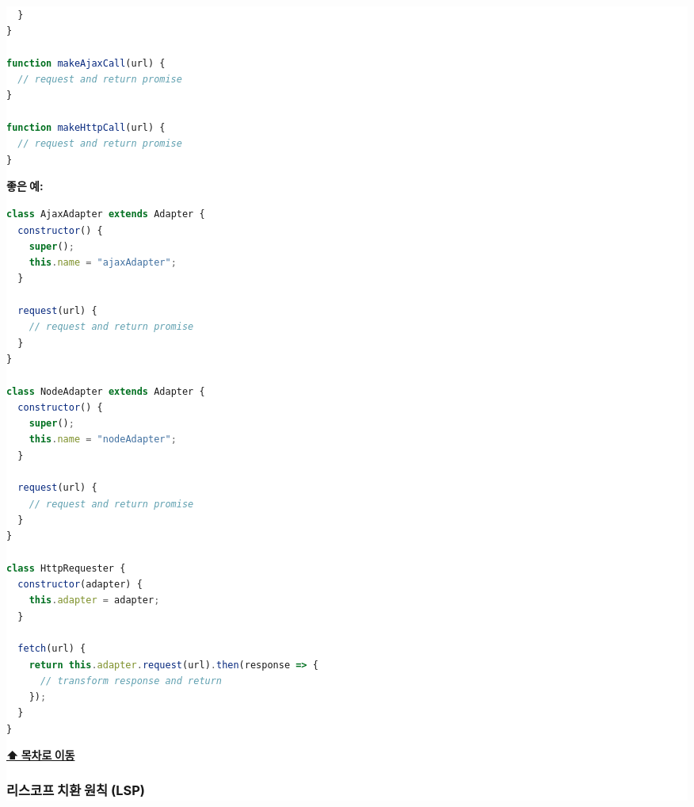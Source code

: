 ```javascript
  }
}

function makeAjaxCall(url) {
  // request and return promise
}

function makeHttpCall(url) {
  // request and return promise
}
```

**좋은 예:**

```javascript
class AjaxAdapter extends Adapter {
  constructor() {
    super();
    this.name = "ajaxAdapter";
  }

  request(url) {
    // request and return promise
  }
}

class NodeAdapter extends Adapter {
  constructor() {
    super();
    this.name = "nodeAdapter";
  }

  request(url) {
    // request and return promise
  }
}

class HttpRequester {
  constructor(adapter) {
    this.adapter = adapter;
  }

  fetch(url) {
    return this.adapter.request(url).then(response => {
      // transform response and return
    });
  }
}
```

**[⬆ 목차로 이동](#목차)**

### 리스코프 치환 원칙 (LSP)

